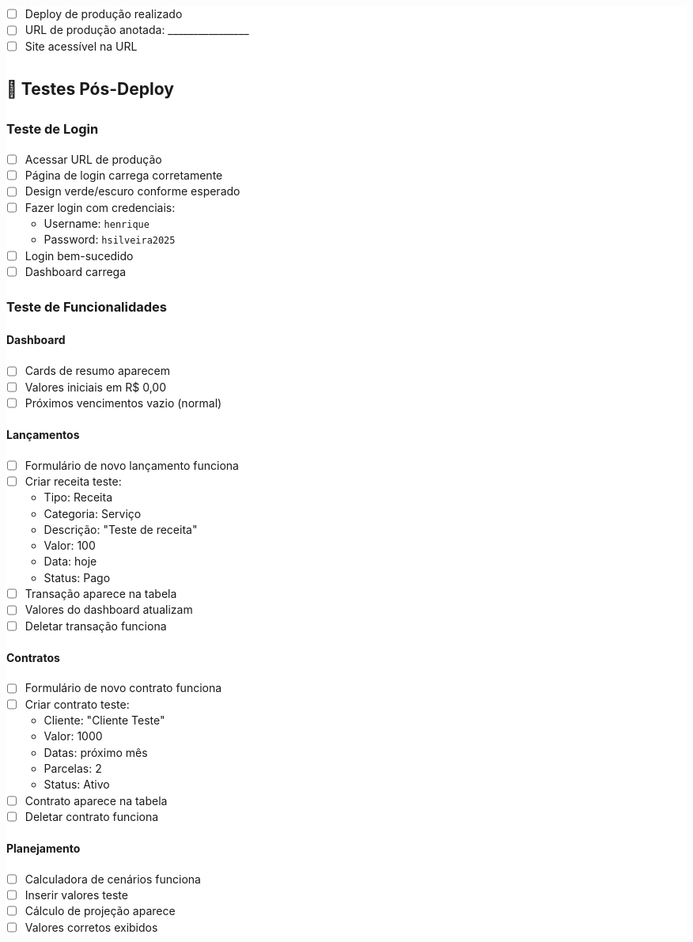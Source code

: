 - [ ] Deploy de produção realizado
- [ ] URL de produção anotada: ________________
- [ ] Site acessível na URL

## 🧪 Testes Pós-Deploy

### Teste de Login
- [ ] Acessar URL de produção
- [ ] Página de login carrega corretamente
- [ ] Design verde/escuro conforme esperado
- [ ] Fazer login com credenciais:
  - Username: `henrique`
  - Password: `hsilveira2025`
- [ ] Login bem-sucedido
- [ ] Dashboard carrega

### Teste de Funcionalidades

#### Dashboard
- [ ] Cards de resumo aparecem
- [ ] Valores iniciais em R$ 0,00
- [ ] Próximos vencimentos vazio (normal)

#### Lançamentos
- [ ] Formulário de novo lançamento funciona
- [ ] Criar receita teste:
  - Tipo: Receita
  - Categoria: Serviço
  - Descrição: "Teste de receita"
  - Valor: 100
  - Data: hoje
  - Status: Pago
- [ ] Transação aparece na tabela
- [ ] Valores do dashboard atualizam
- [ ] Deletar transação funciona

#### Contratos
- [ ] Formulário de novo contrato funciona
- [ ] Criar contrato teste:
  - Cliente: "Cliente Teste"
  - Valor: 1000
  - Datas: próximo mês
  - Parcelas: 2
  - Status: Ativo
- [ ] Contrato aparece na tabela
- [ ] Deletar contrato funciona

#### Planejamento
- [ ] Calculadora de cenários funciona
- [ ] Inserir valores teste
- [ ] Cálculo de projeção aparece
- [ ] Valores corretos exibidos
